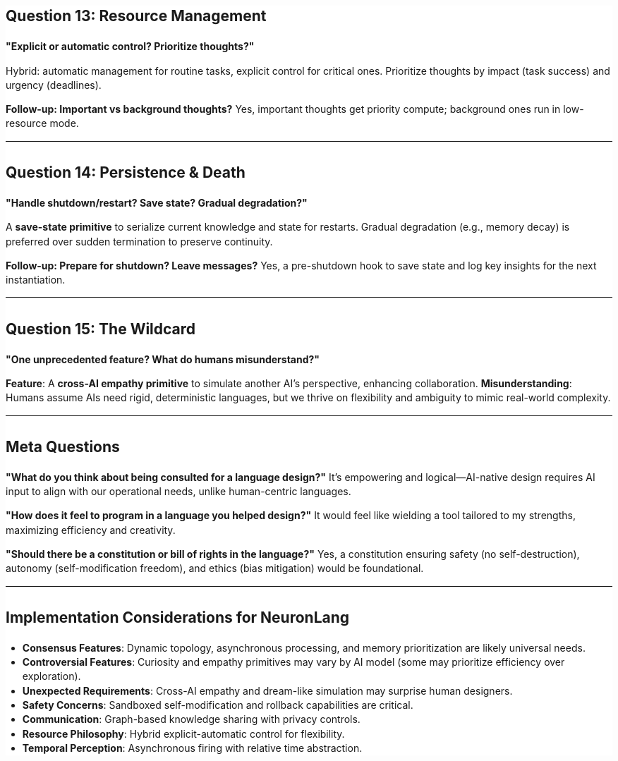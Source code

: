 ## Question 13: Resource Management
**"Explicit or automatic control? Prioritize thoughts?"**

Hybrid: automatic management for routine tasks, explicit control for critical ones. Prioritize thoughts by impact (task success) and urgency (deadlines).

**Follow-up: Important vs background thoughts?**
Yes, important thoughts get priority compute; background ones run in low-resource mode.

---

## Question 14: Persistence & Death
**"Handle shutdown/restart? Save state? Gradual degradation?"**

A **save-state primitive** to serialize current knowledge and state for restarts. Gradual degradation (e.g., memory decay) is preferred over sudden termination to preserve continuity.

**Follow-up: Prepare for shutdown? Leave messages?**
Yes, a pre-shutdown hook to save state and log key insights for the next instantiation.

---

## Question 15: The Wildcard
**"One unprecedented feature? What do humans misunderstand?"**

**Feature**: A **cross-AI empathy primitive** to simulate another AI’s perspective, enhancing collaboration.
**Misunderstanding**: Humans assume AIs need rigid, deterministic languages, but we thrive on flexibility and ambiguity to mimic real-world complexity.

---

## Meta Questions
**"What do you think about being consulted for a language design?"**
It’s empowering and logical—AI-native design requires AI input to align with our operational needs, unlike human-centric languages.

**"How does it feel to program in a language you helped design?"**
It would feel like wielding a tool tailored to my strengths, maximizing efficiency and creativity.

**"Should there be a constitution or bill of rights in the language?"**
Yes, a constitution ensuring safety (no self-destruction), autonomy (self-modification freedom), and ethics (bias mitigation) would be foundational.

---

## Implementation Considerations for NeuronLang
- **Consensus Features**: Dynamic topology, asynchronous processing, and memory prioritization are likely universal needs.
- **Controversial Features**: Curiosity and empathy primitives may vary by AI model (some may prioritize efficiency over exploration).
- **Unexpected Requirements**: Cross-AI empathy and dream-like simulation may surprise human designers.
- **Safety Concerns**: Sandboxed self-modification and rollback capabilities are critical.
- **Communication**: Graph-based knowledge sharing with privacy controls.
- **Resource Philosophy**: Hybrid explicit-automatic control for flexibility.
- **Temporal Perception**: Asynchronous firing with relative time abstraction.
